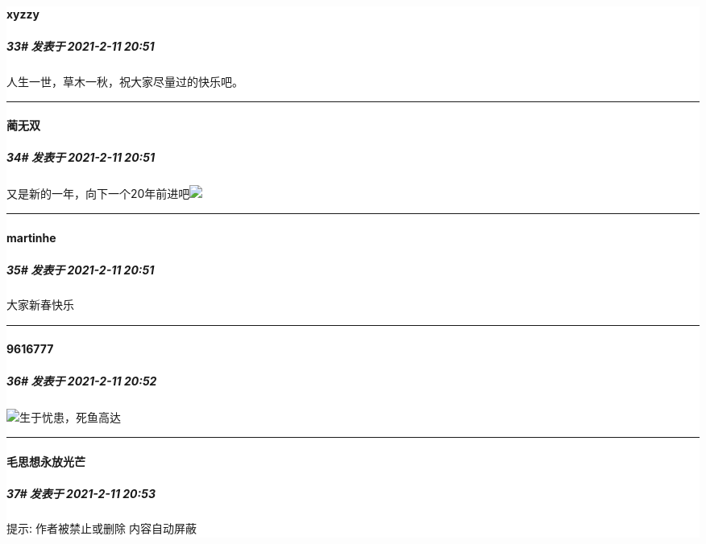 ####  xyzzy  
##### 33#       发表于 2021-2-11 20:51




人生一世，草木一秋，祝大家尽量过的快乐吧。







*****

####  蔺无双  
##### 34#       发表于 2021-2-11 20:51




又是新的一年，向下一个20年前进吧<img src="https://static.saraba1st.com/image/smiley/face2017/135.png" referrerpolicy="no-referrer">







*****

####  martinhe  
##### 35#       发表于 2021-2-11 20:51




大家新春快乐







*****

####  9616777  
##### 36#       发表于 2021-2-11 20:52



<img src="https://static.saraba1st.com/image/smiley/face2017/037.png" referrerpolicy="no-referrer">生于忧患，死鱼高达







*****

####  毛思想永放光芒  
##### 37#       发表于 2021-2-11 20:53

提示: 作者被禁止或删除 内容自动屏蔽

